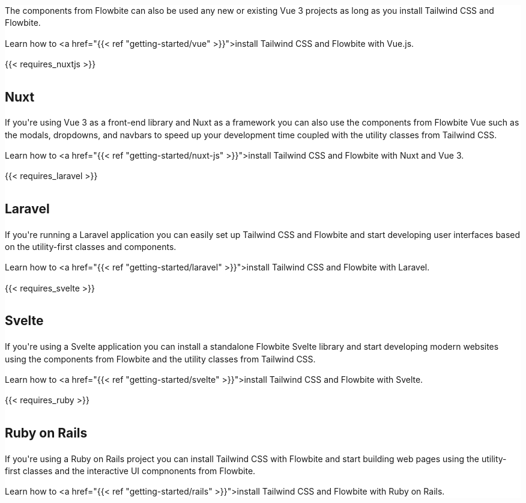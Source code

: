 The components from Flowbite can also be used any new or existing Vue 3 projects as long as you install Tailwind CSS and Flowbite.

Learn how to <a href="{{< ref "getting-started/vue" >}}">install Tailwind CSS and Flowbite with Vue.js</a>.

<div class="mt-8 -mb-5">
  {{< requires_nuxtjs >}}
</div>

## Nuxt

If you're using Vue 3 as a front-end library and Nuxt as a framework you can also use the components from Flowbite Vue such as the modals, dropdowns, and navbars to speed up your development time coupled with the utility classes from Tailwind CSS.

Learn how to <a href="{{< ref "getting-started/nuxt-js" >}}">install Tailwind CSS and Flowbite with Nuxt and Vue 3</a>.

<div class="mt-8 -mb-5">
  {{< requires_laravel >}}
</div>

## Laravel

If you're running a Laravel application you can easily set up Tailwind CSS and Flowbite and start developing user interfaces based on the utility-first classes and components.

Learn how to <a href="{{< ref "getting-started/laravel" >}}">install Tailwind CSS and Flowbite with Laravel</a>.

<div class="mt-8 -mb-5">
  {{< requires_svelte >}}
</div>

## Svelte

If you're using a Svelte application you can install a standalone Flowbite Svelte library and start developing modern websites using the components from Flowbite and the utility classes from Tailwind CSS.

Learn how to <a href="{{< ref "getting-started/svelte" >}}">install Tailwind CSS and Flowbite with Svelte</a>.

<div class="mt-8 -mb-5">
  {{< requires_ruby >}}
</div>

## Ruby on Rails

If you're using a Ruby on Rails project you can install Tailwind CSS with Flowbite and start building web pages using the utility-first classes and the interactive UI compnonents from Flowbite.

Learn how to <a href="{{< ref "getting-started/rails" >}}">install Tailwind CSS and Flowbite with Ruby on Rails</a>.
